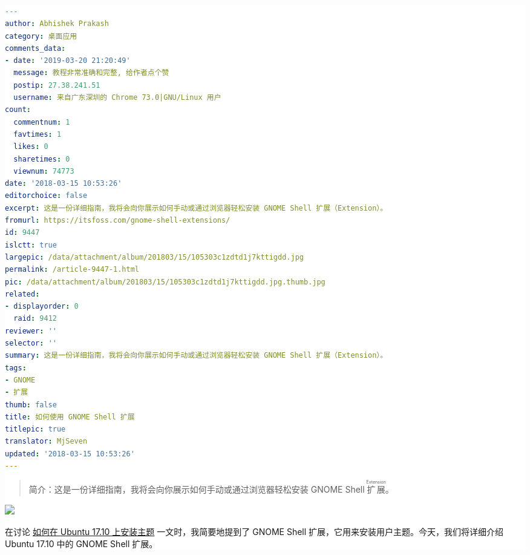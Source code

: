 ```yaml
---
author: Abhishek Prakash
category: 桌面应用
comments_data:
- date: '2019-03-20 21:20:49'
  message: 教程非常准确和完整, 给作者点个赞
  postip: 27.38.241.51
  username: 来自广东深圳的 Chrome 73.0|GNU/Linux 用户
count:
  commentnum: 1
  favtimes: 1
  likes: 0
  sharetimes: 0
  viewnum: 74773
date: '2018-03-15 10:53:26'
editorchoice: false
excerpt: 这是一份详细指南，我将会向你展示如何手动或通过浏览器轻松安装 GNOME Shell 扩展（Extension）。
fromurl: https://itsfoss.com/gnome-shell-extensions/
id: 9447
islctt: true
largepic: /data/attachment/album/201803/15/105303c1zdtd1j7kttigdd.jpg
permalink: /article-9447-1.html
pic: /data/attachment/album/201803/15/105303c1zdtd1j7kttigdd.jpg.thumb.jpg
related:
- displayorder: 0
  raid: 9412
reviewer: ''
selector: ''
summary: 这是一份详细指南，我将会向你展示如何手动或通过浏览器轻松安装 GNOME Shell 扩展（Extension）。
tags:
- GNOME
- 扩展
thumb: false
title: 如何使用 GNOME Shell 扩展
titlepic: true
translator: MjSeven
updated: '2018-03-15 10:53:26'
---
```



> 
> 简介：这是一份详细指南，我将会向你展示如何手动或通过浏览器轻松安装 GNOME Shell <ruby> 扩展 <rt>  Extension </rt></ruby>。
> 
> 
> 


![](/data/attachment/album/201803/15/105303c1zdtd1j7kttigdd.jpg)


在讨论 [如何在 Ubuntu 17.10 上安装主题](https://itsfoss.com/install-themes-ubuntu/) 一文时，我简要地提到了 GNOME Shell 扩展，它用来安装用户主题。今天，我们将详细介绍 Ubuntu 17.10 中的 GNOME Shell 扩展。
